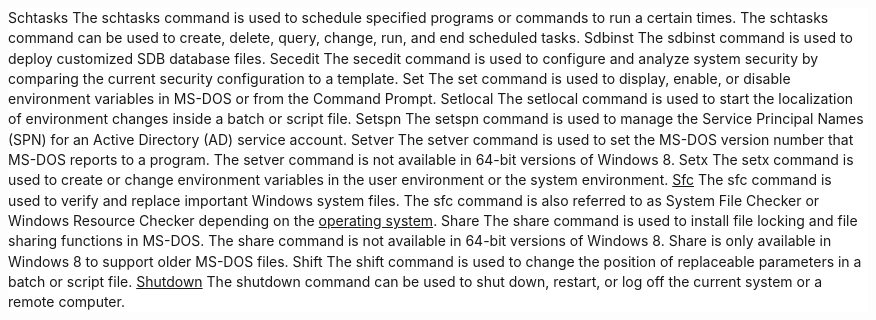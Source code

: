 <td>Schtasks</td>
<td>The schtasks command is used to schedule specified programs or commands to run a certain times. The schtasks command can be used to create, delete, query, change, run, and end scheduled tasks.</td>
</tr>
<tr>
<td>Sdbinst</td>
<td>The sdbinst command is used to deploy customized SDB database files.</td>
</tr>
<tr>
<td>Secedit</td>
<td>The secedit command is used to configure and analyze system security by comparing the current security configuration to a template.</td>
</tr>
<tr>
<td>Set</td>
<td>The set command is used to display, enable, or disable environment variables in MS-DOS or from the Command Prompt.</td>
</tr>
<tr>
<td>Setlocal</td>
<td>The setlocal command is used to start the localization of environment changes inside a batch or script file.</td>
</tr>
<tr>
<td>Setspn</td>
<td>The setspn command is used to manage the Service Principal Names (SPN) for an Active Directory (AD) service account.</td>
</tr>
<tr>
<td>Setver</td>
<td>The setver command is used to set the MS-DOS version number that MS-DOS reports to a program. The setver command is not available in 64-bit versions of Windows 8.</td>
</tr>
<tr>
<td>Setx</td>
<td>The setx command is used to create or change environment variables in the user environment or the system environment.</td>
</tr>
<tr>
<td><a class="CMY_Link CMY_Valid" href="https://www.lifewire.com/sfc-command-system-file-checker-2626020">Sfc</a></td>
<td>The sfc command is used to verify and replace important Windows system files. The sfc command is also referred to as System File Checker or Windows Resource Checker depending on the <a class="CMY_Link CMY_Valid" href="https://www.lifewire.com/operating-systems-2625912">operating system</a>.</td>
</tr>
<tr>
<td>Share</td>
<td>The share command is used to install file locking and file sharing functions in MS-DOS. The share command is not available in 64-bit versions of Windows 8. Share is only available in Windows 8 to support older MS-DOS files.</td>
</tr>
<tr>
<td>Shift</td>
<td>The shift command is used to change the position of replaceable parameters in a batch or script file.</td>
</tr>
<tr>
<td><a class="CMY_Link CMY_Valid" href="https://www.lifewire.com/shutdown-command-2618100">Shutdown</a></td>
<td>The shutdown command can be used to shut down, restart, or log off the current system or a remote computer.</td>
</tr>